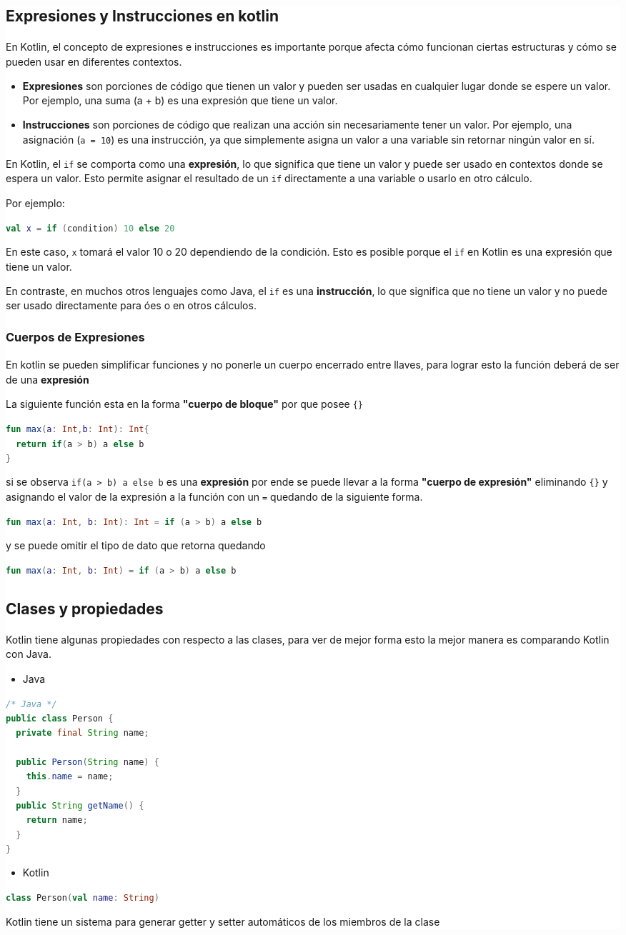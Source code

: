 ## Expresiones y Instrucciones en kotlin
En Kotlin, el concepto de expresiones e instrucciones es importante porque afecta cómo funcionan ciertas estructuras y cómo se pueden usar en diferentes contextos.

- **Expresiones** son porciones de código que tienen un valor y pueden ser usadas en cualquier lugar donde se espere un valor. Por ejemplo, una suma (a + b) es una expresión que tiene un valor.

- **Instrucciones** son porciones de código que realizan una acción sin necesariamente tener un valor. Por ejemplo, una asignación (`a = 10`) es una instrucción, ya que simplemente asigna un valor a una variable sin retornar ningún valor en sí.

En Kotlin, el `if` se comporta como una **expresión**, lo que significa que tiene un valor y puede ser usado en contextos donde se espera un valor. Esto permite asignar el resultado de un `if` directamente a una variable o usarlo en otro cálculo.

Por ejemplo:
```kotlin
val x = if (condition) 10 else 20
```
En este caso, `x` tomará el valor 10 o 20 dependiendo de la condición. Esto es posible porque el `if` en Kotlin es una expresión que tiene un valor.

En contraste, en muchos otros lenguajes como Java, el `if` es una **instrucción**, lo que significa que no tiene un valor y no puede ser usado directamente para óes o en otros cálculos.
### Cuerpos de Expresiones
En kotlin se pueden simplificar funciones y no ponerle un cuerpo encerrado entre llaves, para lograr esto la función deberá de ser de una **expresión**

La siguiente función esta en la forma **"cuerpo de bloque"** por que posee `{}`
```kotlin
fun max(a: Int,b: Int): Int{
  return if(a > b) a else b
}
```
si se observa `if(a > b) a else b` es una **expresión** por ende se puede llevar a la forma **"cuerpo de expresión"** eliminando `{}` y asignando el valor de la expresión a la función con un `=` quedando de la siguiente forma.
```kotlin
fun max(a: Int, b: Int): Int = if (a > b) a else b
```
y se puede omitir el tipo de dato que retorna quedando
```kotlin
fun max(a: Int, b: Int) = if (a > b) a else b
```
## Clases y propiedades
Kotlin tiene algunas propiedades con respecto a las clases, para ver de mejor forma esto la mejor manera es comparando Kotlin con Java.
- Java
```java
/* Java */
public class Person {
  private final String name;

  public Person(String name) {
    this.name = name;
  }
  public String getName() {
    return name;
  }
}
```
- Kotlin
```kotlin
class Person(val name: String)
```
Kotlin tiene un sistema para generar getter y setter automáticos de los miembros de la clase